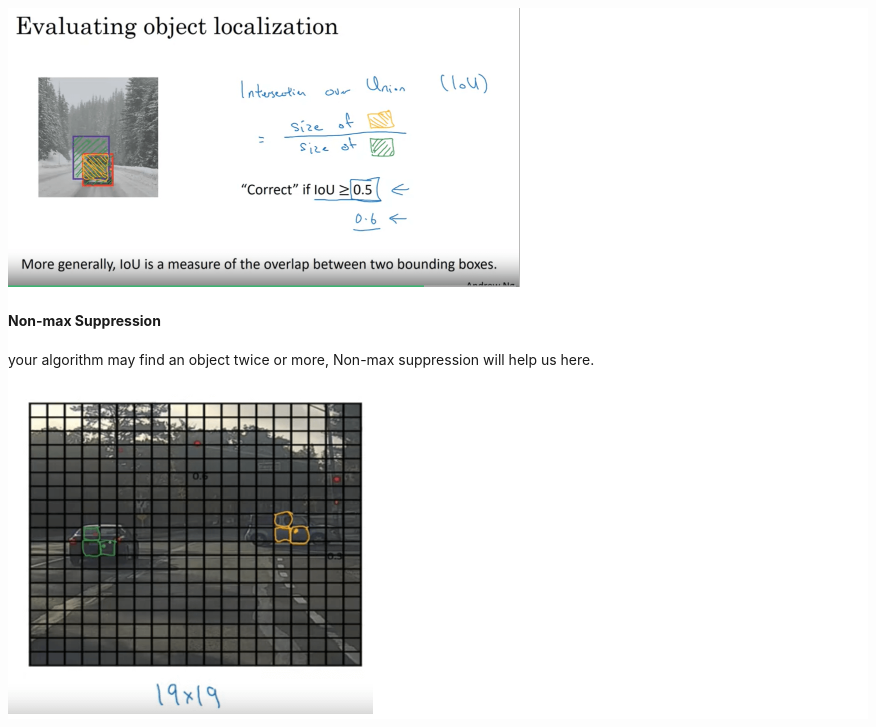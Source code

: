 <img src="Deep Learning Specialization Courses 3,4,5.assets/image-20200521110855408.png" alt="image-20200521110855408" style="zoom:50%;" />

#### Non-max Suppression

your algorithm may find an object twice or more, Non-max suppression will help us here. 

<img src="Deep Learning Specialization Courses 3,4,5.assets/image-20200521111239913.png" alt="image-20200521111239913" style="zoom:50%;" />
